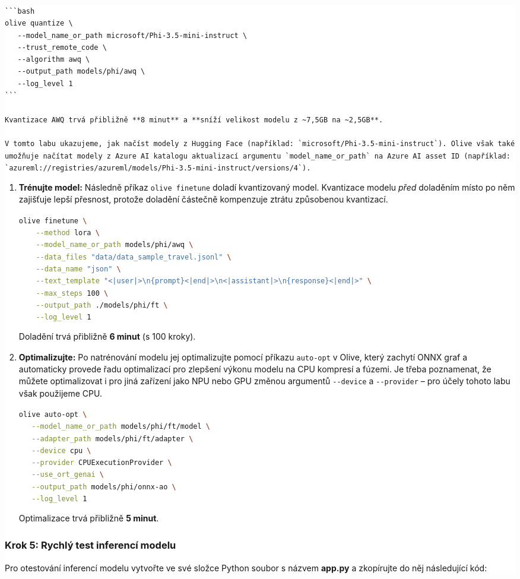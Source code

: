     ```bash
    olive quantize \
       --model_name_or_path microsoft/Phi-3.5-mini-instruct \
       --trust_remote_code \
       --algorithm awq \
       --output_path models/phi/awq \
       --log_level 1
    ```

    Kvantizace AWQ trvá přibližně **8 minut** a **sníží velikost modelu z ~7,5GB na ~2,5GB**.

    V tomto labu ukazujeme, jak načíst modely z Hugging Face (například: `microsoft/Phi-3.5-mini-instruct`). Olive však také umožňuje načítat modely z Azure AI katalogu aktualizací argumentu `model_name_or_path` na Azure AI asset ID (například: `azureml://registries/azureml/models/Phi-3.5-mini-instruct/versions/4`).

1. **Trénujte model:** Následně příkaz `olive finetune` doladí kvantizovaný model. Kvantizace modelu *před* doladěním místo po něm zajišťuje lepší přesnost, protože doladění částečně kompenzuje ztrátu způsobenou kvantizací.

    ```bash
    olive finetune \
        --method lora \
        --model_name_or_path models/phi/awq \
        --data_files "data/data_sample_travel.jsonl" \
        --data_name "json" \
        --text_template "<|user|>\n{prompt}<|end|>\n<|assistant|>\n{response}<|end|>" \
        --max_steps 100 \
        --output_path ./models/phi/ft \
        --log_level 1
    ```

    Doladění trvá přibližně **6 minut** (s 100 kroky).

1. **Optimalizujte:** Po natrénování modelu jej optimalizujte pomocí příkazu `auto-opt` v Olive, který zachytí ONNX graf a automaticky provede řadu optimalizací pro zlepšení výkonu modelu na CPU kompresí a fúzemi. Je třeba poznamenat, že můžete optimalizovat i pro jiná zařízení jako NPU nebo GPU změnou argumentů `--device` a `--provider` – pro účely tohoto labu však použijeme CPU.

    ```bash
    olive auto-opt \
       --model_name_or_path models/phi/ft/model \
       --adapter_path models/phi/ft/adapter \
       --device cpu \
       --provider CPUExecutionProvider \
       --use_ort_genai \
       --output_path models/phi/onnx-ao \
       --log_level 1
    ```

    Optimalizace trvá přibližně **5 minut**.

### Krok 5: Rychlý test inferencí modelu

Pro otestování inferencí modelu vytvořte ve své složce Python soubor s názvem **app.py** a zkopírujte do něj následující kód:

